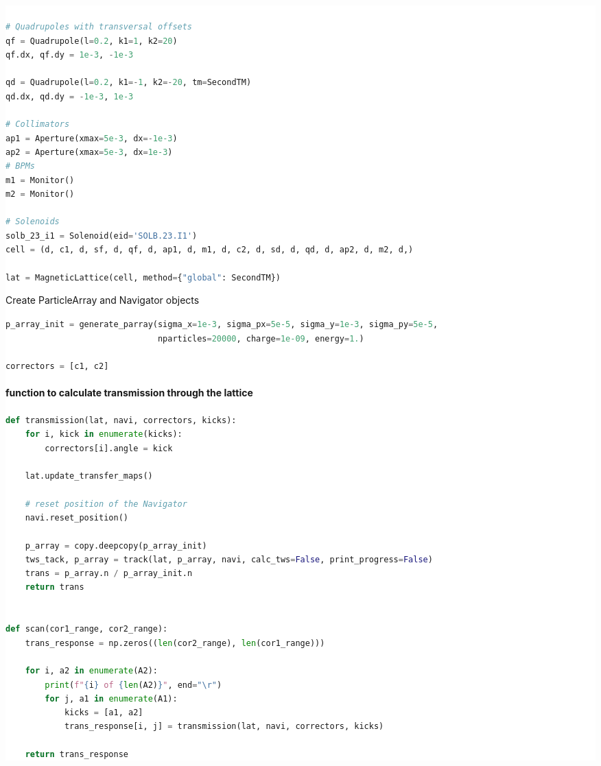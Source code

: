 ```python

# Quadrupoles with transversal offsets
qf = Quadrupole(l=0.2, k1=1, k2=20)
qf.dx, qf.dy = 1e-3, -1e-3

qd = Quadrupole(l=0.2, k1=-1, k2=-20, tm=SecondTM)
qd.dx, qd.dy = -1e-3, 1e-3

# Collimators
ap1 = Aperture(xmax=5e-3, dx=-1e-3)
ap2 = Aperture(xmax=5e-3, dx=1e-3)
# BPMs
m1 = Monitor()
m2 = Monitor()

# Solenoids
solb_23_i1 = Solenoid(eid='SOLB.23.I1')
cell = (d, c1, d, sf, d, qf, d, ap1, d, m1, d, c2, d, sd, d, qd, d, ap2, d, m2, d,)

lat = MagneticLattice(cell, method={"global": SecondTM})
```

Create ParticleArray and Navigator objects


```python
p_array_init = generate_parray(sigma_x=1e-3, sigma_px=5e-5, sigma_y=1e-3, sigma_py=5e-5, 
                               nparticles=20000, charge=1e-09, energy=1.)

correctors = [c1, c2]


```

#### function to calculate transmission through the lattice


```python
def transmission(lat, navi, correctors, kicks):
    for i, kick in enumerate(kicks):
        correctors[i].angle = kick
    
    lat.update_transfer_maps()
    
    # reset position of the Navigator 
    navi.reset_position()
    
    p_array = copy.deepcopy(p_array_init)
    tws_tack, p_array = track(lat, p_array, navi, calc_tws=False, print_progress=False)
    trans = p_array.n / p_array_init.n
    return trans


def scan(cor1_range, cor2_range):
    trans_response = np.zeros((len(cor2_range), len(cor1_range)))

    for i, a2 in enumerate(A2):
        print(f"{i} of {len(A2)}", end="\r")
        for j, a1 in enumerate(A1):
            kicks = [a1, a2]
            trans_response[i, j] = transmission(lat, navi, correctors, kicks)
    
    return trans_response
```
